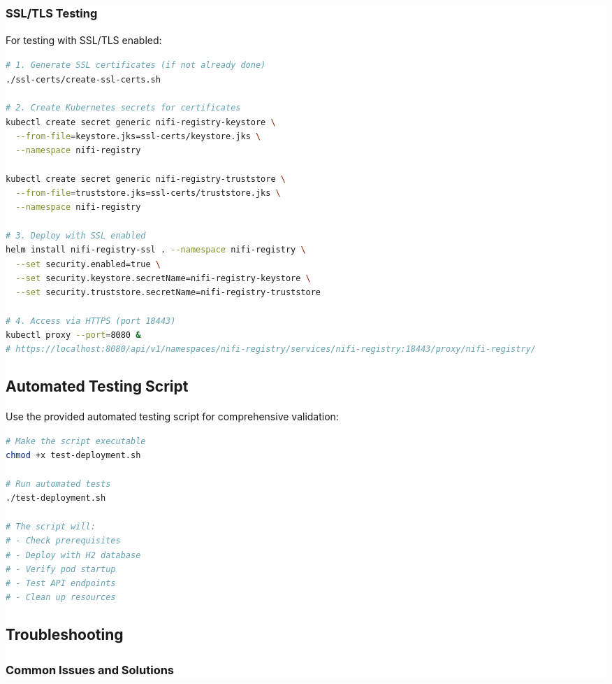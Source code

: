 ### SSL/TLS Testing

For testing with SSL/TLS enabled:

```bash
# 1. Generate SSL certificates (if not already done)
./ssl-certs/create-ssl-certs.sh

# 2. Create Kubernetes secrets for certificates
kubectl create secret generic nifi-registry-keystore \
  --from-file=keystore.jks=ssl-certs/keystore.jks \
  --namespace nifi-registry

kubectl create secret generic nifi-registry-truststore \
  --from-file=truststore.jks=ssl-certs/truststore.jks \
  --namespace nifi-registry

# 3. Deploy with SSL enabled
helm install nifi-registry-ssl . --namespace nifi-registry \
  --set security.enabled=true \
  --set security.keystore.secretName=nifi-registry-keystore \
  --set security.truststore.secretName=nifi-registry-truststore

# 4. Access via HTTPS (port 18443)
kubectl proxy --port=8080 &
# https://localhost:8080/api/v1/namespaces/nifi-registry/services/nifi-registry:18443/proxy/nifi-registry/
```

## Automated Testing Script

Use the provided automated testing script for comprehensive validation:

```bash
# Make the script executable
chmod +x test-deployment.sh

# Run automated tests
./test-deployment.sh

# The script will:
# - Check prerequisites
# - Deploy with H2 database
# - Verify pod startup
# - Test API endpoints
# - Clean up resources
```

## Troubleshooting

### Common Issues and Solutions
